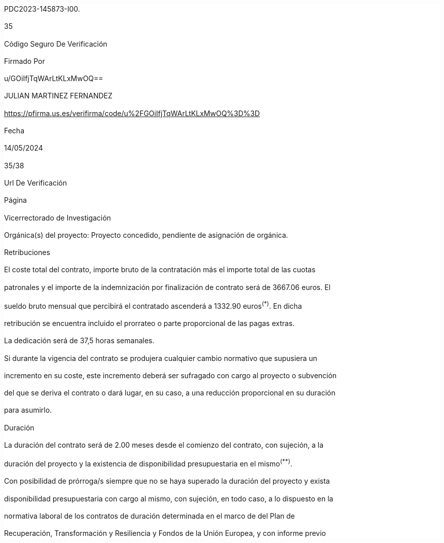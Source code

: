 PDC2023-145873-I00.

35

Código Seguro De Verificación

Firmado Por

u/GOiIfjTqWArLtKLxMwOQ==

JULIAN MARTINEZ FERNANDEZ

<https://pfirma.us.es/verifirma/code/u%2FGOiIfjTqWArLtKLxMwOQ%3D%3D>

Fecha

14/05/2024

35/38

Url De Verificación

Página



<a name="br36"></a> 

Vicerrectorado de Investigación

Orgánica(s) del proyecto: Proyecto concedido, pendiente de asignación de orgánica.

Retribuciones

El coste total del contrato, importe bruto de la contratación más el importe total de las cuotas

patronales y el importe de la indemnización por finalización de contrato será de 3667.06 euros. El

sueldo bruto mensual que percibirá el contratado ascenderá a 1332.90 euros<sup>(\*)</sup>. En dicha

retribución se encuentra incluido el prorrateo o parte proporcional de las pagas extras.

La dedicación será de 37,5 horas semanales.

Si durante la vigencia del contrato se produjera cualquier cambio normativo que supusiera un

incremento en su coste, este incremento deberá ser sufragado con cargo al proyecto o subvención

del que se deriva el contrato o dará lugar, en su caso, a una reducción proporcional en su duración

para asumirlo.

Duración

La duración del contrato será de 2.00 meses desde el comienzo del contrato, con sujeción, a la

duración del proyecto y la existencia de disponibilidad presupuestaria en el mismo<sup>(\*\*)</sup>.

Con posibilidad de prórroga/s siempre que no se haya superado la duración del proyecto y exista

disponibilidad presupuestaria con cargo al mismo, con sujeción, en todo caso, a lo dispuesto en la

normativa laboral de los contratos de duración determinada en el marco de del Plan de

Recuperación, Transformación y Resiliencia y Fondos de la Unión Europea, y con informe previo
